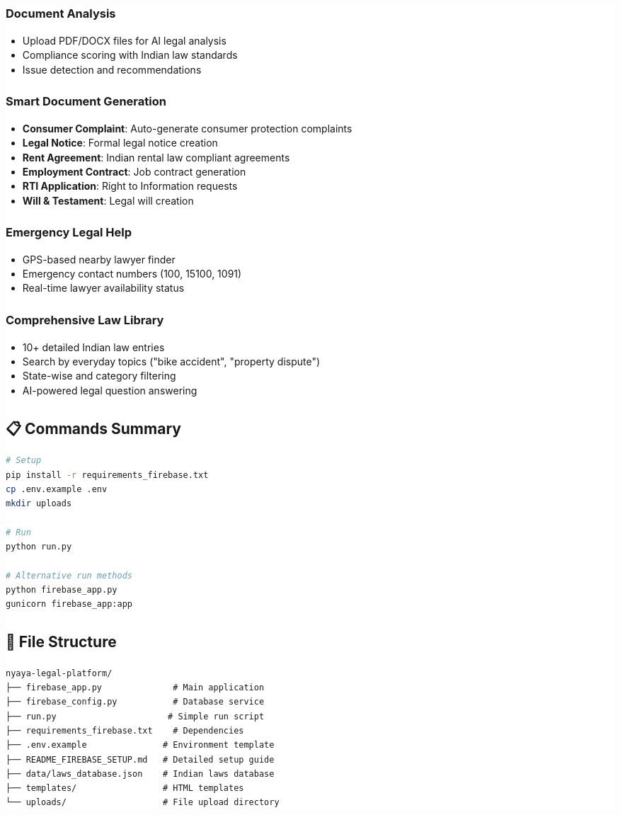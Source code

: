 ### Document Analysis
- Upload PDF/DOCX files for AI legal analysis
- Compliance scoring with Indian law standards
- Issue detection and recommendations

### Smart Document Generation
- **Consumer Complaint**: Auto-generate consumer protection complaints
- **Legal Notice**: Formal legal notice creation
- **Rent Agreement**: Indian rental law compliant agreements
- **Employment Contract**: Job contract generation
- **RTI Application**: Right to Information requests
- **Will & Testament**: Legal will creation

### Emergency Legal Help
- GPS-based nearby lawyer finder
- Emergency contact numbers (100, 15100, 1091)
- Real-time lawyer availability status

### Comprehensive Law Library
- 10+ detailed Indian law entries
- Search by everyday topics ("bike accident", "property dispute")
- State-wise and category filtering
- AI-powered legal question answering

## 📋 Commands Summary

```bash
# Setup
pip install -r requirements_firebase.txt
cp .env.example .env
mkdir uploads

# Run
python run.py

# Alternative run methods
python firebase_app.py
gunicorn firebase_app:app
```

## 🔧 File Structure

```
nyaya-legal-platform/
├── firebase_app.py              # Main application
├── firebase_config.py           # Database service
├── run.py                      # Simple run script
├── requirements_firebase.txt    # Dependencies
├── .env.example               # Environment template
├── README_FIREBASE_SETUP.md   # Detailed setup guide
├── data/laws_database.json    # Indian laws database
├── templates/                 # HTML templates
└── uploads/                   # File upload directory
```
